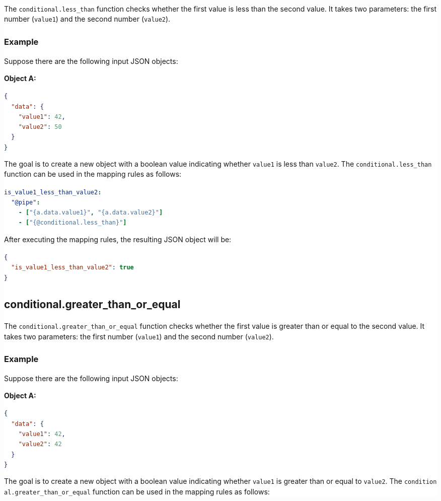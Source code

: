 The `conditional.less_than` function checks whether the first value is less than the second value. It takes two parameters: the first number (`value1`) and the second number (`value2`).

### Example

Suppose there are the following input JSON objects:

**Object A:**
```json
{
  "data": {
    "value1": 42,
    "value2": 50
  }
}
```

The goal is to create a new object with a boolean value indicating whether `value1` is less than `value2`. The `conditional.less_than` function can be used in the mapping rules as follows:

```yaml
is_value1_less_than_value2:
  "@pipe":
    - ["{a.data.value1}", "{a.data.value2}"]
    - ["{@conditional.less_than}"]
```

After executing the mapping rules, the resulting JSON object will be:

```json
{
  "is_value1_less_than_value2": true
}
```

## conditional.greater_than_or_equal

The `conditional.greater_than_or_equal` function checks whether the first value is greater than or equal to the second value. It takes two parameters: the first number (`value1`) and the second number (`value2`).

### Example

Suppose there are the following input JSON objects:

**Object A:**
```json
{
  "data": {
    "value1": 42,
    "value2": 42
  }
}
```

The goal is to create a new object with a boolean value indicating whether `value1` is greater than or equal to `value2`. The `conditional.greater_than_or_equal` function can be used in the mapping rules as follows:
